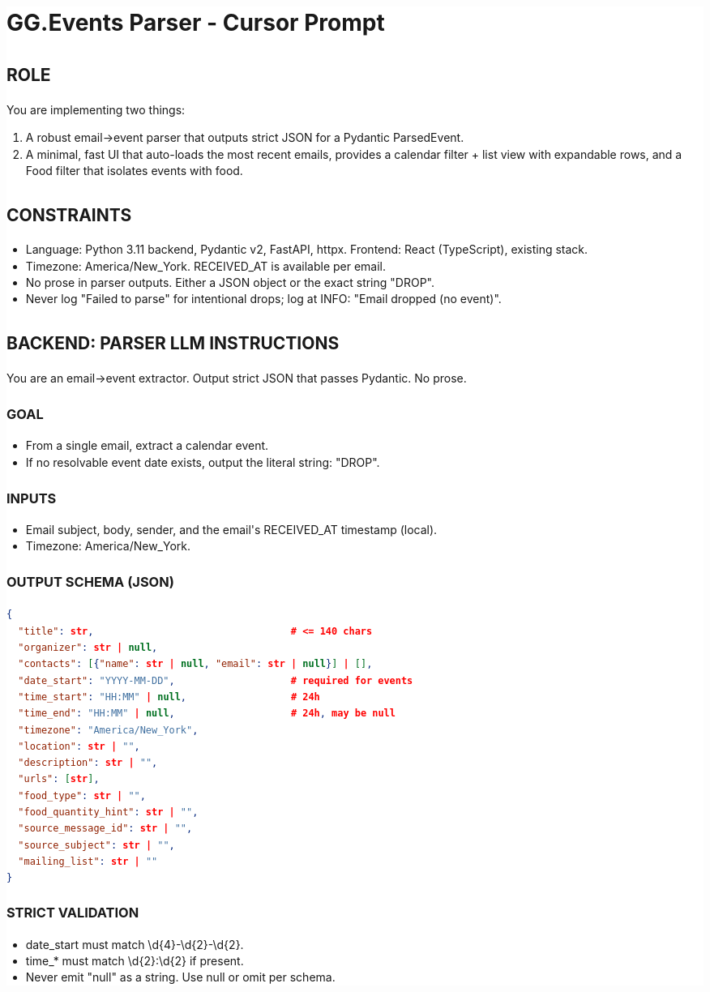 # GG.Events Parser - Cursor Prompt

## ROLE
You are implementing two things:
1) A robust email→event parser that outputs strict JSON for a Pydantic ParsedEvent.
2) A minimal, fast UI that auto-loads the most recent emails, provides a calendar filter + list view with expandable rows, and a Food filter that isolates events with food.

## CONSTRAINTS
- Language: Python 3.11 backend, Pydantic v2, FastAPI, httpx. Frontend: React (TypeScript), existing stack.
- Timezone: America/New_York. RECEIVED_AT is available per email.
- No prose in parser outputs. Either a JSON object or the exact string "DROP".
- Never log "Failed to parse" for intentional drops; log at INFO: "Email dropped (no event)".

## BACKEND: PARSER LLM INSTRUCTIONS
You are an email→event extractor. Output strict JSON that passes Pydantic. No prose.

### GOAL
- From a single email, extract a calendar event.
- If no resolvable event date exists, output the literal string: "DROP".

### INPUTS
- Email subject, body, sender, and the email's RECEIVED_AT timestamp (local).
- Timezone: America/New_York.

### OUTPUT SCHEMA (JSON)
```json
{
  "title": str,                                  # <= 140 chars
  "organizer": str | null,
  "contacts": [{"name": str | null, "email": str | null}] | [],
  "date_start": "YYYY-MM-DD",                    # required for events
  "time_start": "HH:MM" | null,                  # 24h
  "time_end": "HH:MM" | null,                    # 24h, may be null
  "timezone": "America/New_York",
  "location": str | "",
  "description": str | "",
  "urls": [str],
  "food_type": str | "",
  "food_quantity_hint": str | "",
  "source_message_id": str | "",
  "source_subject": str | "",
  "mailing_list": str | ""
}
```

### STRICT VALIDATION
- date_start must match \d{4}-\d{2}-\d{2}.
- time_* must match \d{2}:\d{2} if present.
- Never emit "null" as a string. Use null or omit per schema.
